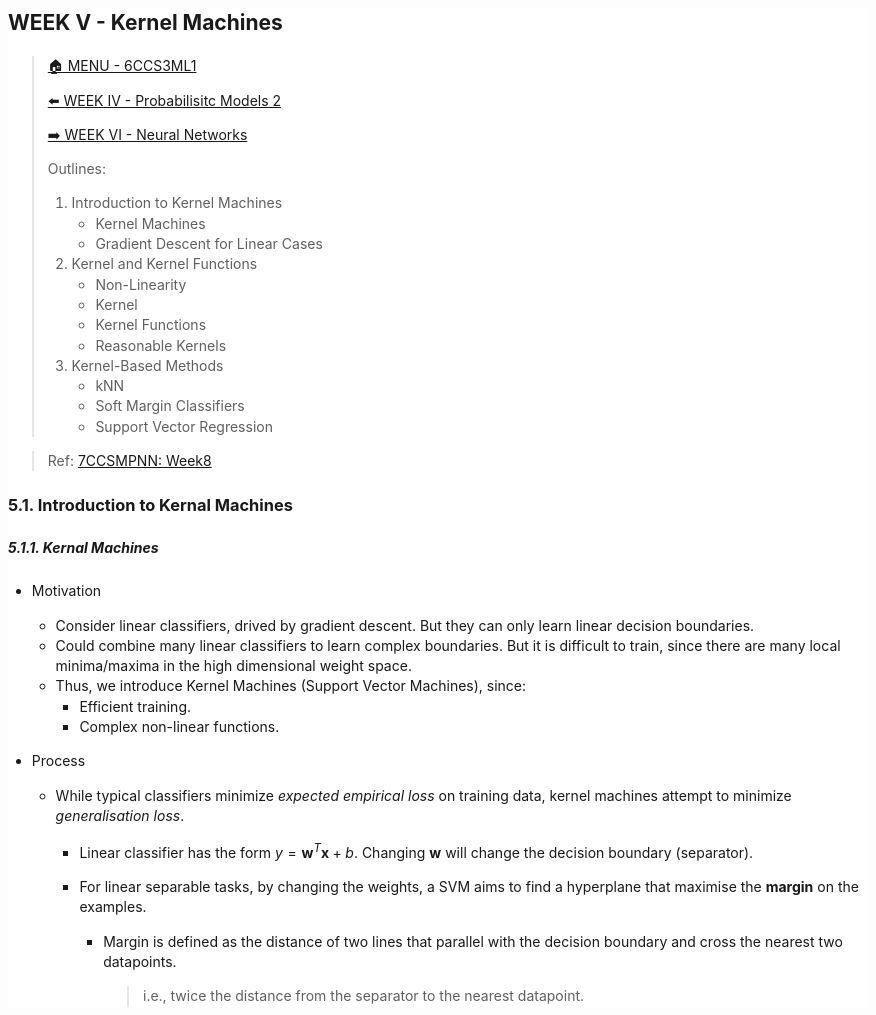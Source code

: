## WEEK V - Kernel Machines

>[🏠 MENU - 6CCS3ML1](year3/6ccs3ml1.md)
>
>[⬅️ WEEK IV - Probabilisitc Models 2](year3/6ccs3ml1/w4.md)
>
>[➡️ WEEK VI - Neural Networks](year3/6ccs3ml1/w6.md)
>
>Outlines:
>
>1. Introduction to Kernel Machines
>    - Kernel Machines
>    - Gradient Descent for Linear Cases
>2. Kernel and Kernel Functions
>    - Non-Linearity
>    - Kernel
>    - Kernel Functions
>    - Reasonable Kernels
>3. Kernel-Based Methods
>    - kNN
>    - Soft Margin Classifiers
>    - Support Vector Regression

> Ref: [7CCSMPNN: Week8](year3/7ccsmpnn/w8.md)

### 5.1. Introduction to Kernal Machines

##### 5.1.1. Kernal Machines

- Motivation

  - Consider linear classifiers, drived by gradient descent. But they can only learn linear decision boundaries. 
  - Could combine many linear classifiers to learn complex boundaries. But it is difficult to train, since there are many local minima/maxima in the high dimensional weight space.
  - Thus, we introduce Kernel Machines (Support Vector Machines), since:
    - Efficient training.
    - Complex non-linear functions. 
  
- Process

  - While typical classifiers minimize *expected empirical loss* on training data, kernel machines attempt to minimize *generalisation loss*.
    - Linear classifier has the form $y = \textbf{w}^T\textbf{x} + b$. Changing $\textbf{w}$ will change the decision boundary (separator).
    
    - For linear separable tasks, by changing the weights, a SVM aims to find a hyperplane that maximise the **margin** on the examples. 
    
      - Margin is defined as the distance of two lines that parallel with the decision boundary and cross the nearest two datapoints. 
    
        > i.e., twice the distance from the separator to the nearest datapoint.
    
